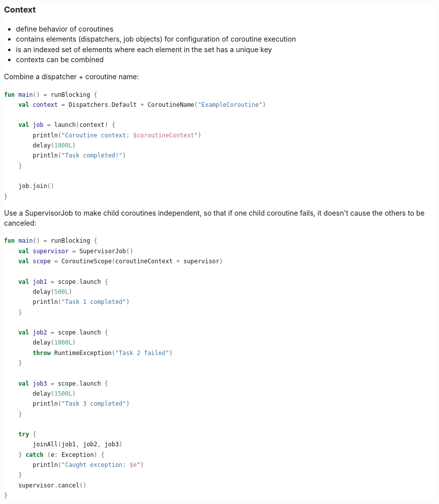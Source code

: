 ### Context

- define behavior of coroutines
- contains elements (dispatchers, job objects) for configuration of coroutine execution
- is an indexed set of elements where each element in the set has a unique key
- contexts can be combined

Combine a dispatcher + coroutine name:

```kotlin
fun main() = runBlocking {
    val context = Dispatchers.Default + CoroutineName("ExampleCoroutine")

    val job = launch(context) {
        println("Coroutine context: $coroutineContext")
        delay(1000L)
        println("Task completed!")
    }

    job.join()
}
```

Use a SupervisorJob to make child coroutines independent, so that if one child coroutine fails, it doesn't cause the others to be canceled:

```kotlin
fun main() = runBlocking {
    val supervisor = SupervisorJob()
    val scope = CoroutineScope(coroutineContext + supervisor)

    val job1 = scope.launch {
        delay(500L)
        println("Task 1 completed")
    }

    val job2 = scope.launch {
        delay(1000L)
        throw RuntimeException("Task 2 failed")
    }

    val job3 = scope.launch {
        delay(1500L)
        println("Task 3 completed")
    }

    try {
        joinAll(job1, job2, job3)
    } catch (e: Exception) {
        println("Caught exception: $e")
    }
    supervisor.cancel()
}
```
